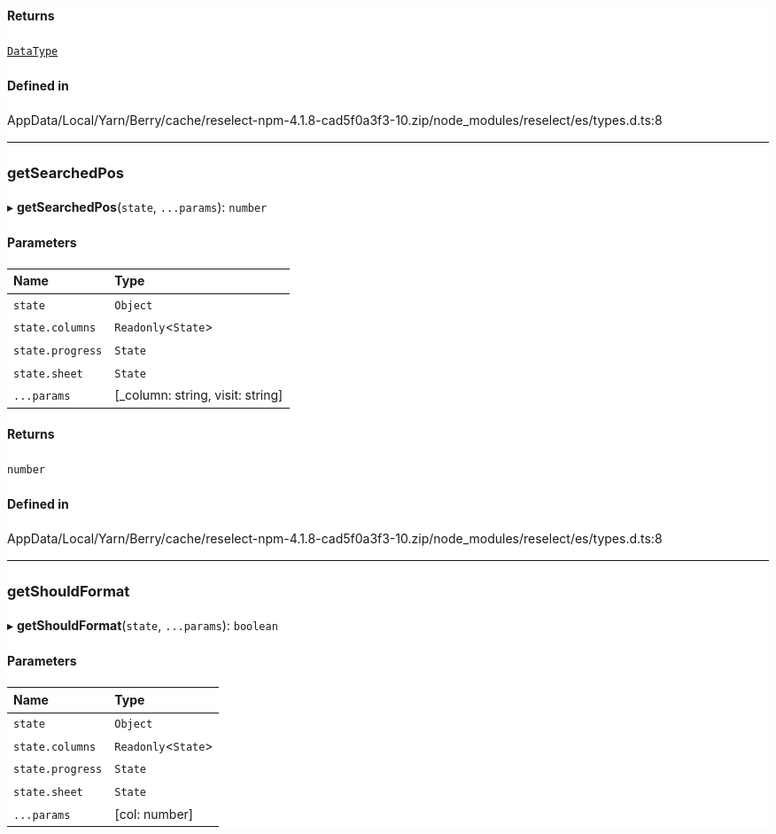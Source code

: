 #### Returns

[`DataType`](../wiki/features.columns.reducers#datatype)

#### Defined in

AppData/Local/Yarn/Berry/cache/reselect-npm-4.1.8-cad5f0a3f3-10.zip/node_modules/reselect/es/types.d.ts:8

___

### getSearchedPos

▸ **getSearchedPos**(`state`, `...params`): `number`

#### Parameters

| Name | Type |
| :------ | :------ |
| `state` | `Object` |
| `state.columns` | `Readonly`<`State`\> |
| `state.progress` | `State` |
| `state.sheet` | `State` |
| `...params` | [\_column: string, visit: string] |

#### Returns

`number`

#### Defined in

AppData/Local/Yarn/Berry/cache/reselect-npm-4.1.8-cad5f0a3f3-10.zip/node_modules/reselect/es/types.d.ts:8

___

### getShouldFormat

▸ **getShouldFormat**(`state`, `...params`): `boolean`

#### Parameters

| Name | Type |
| :------ | :------ |
| `state` | `Object` |
| `state.columns` | `Readonly`<`State`\> |
| `state.progress` | `State` |
| `state.sheet` | `State` |
| `...params` | [col: number] |
